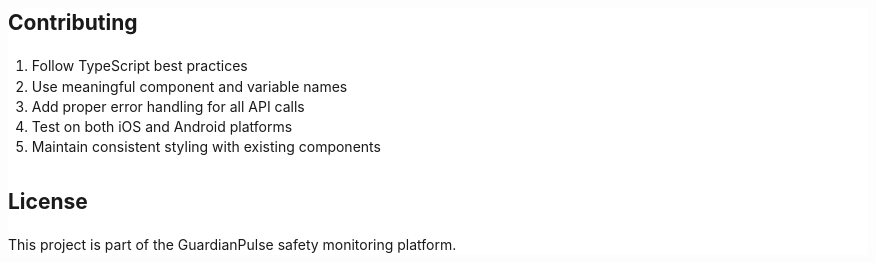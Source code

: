 ## Contributing

1. Follow TypeScript best practices
2. Use meaningful component and variable names  
3. Add proper error handling for all API calls
4. Test on both iOS and Android platforms
5. Maintain consistent styling with existing components

## License

This project is part of the GuardianPulse safety monitoring platform.

